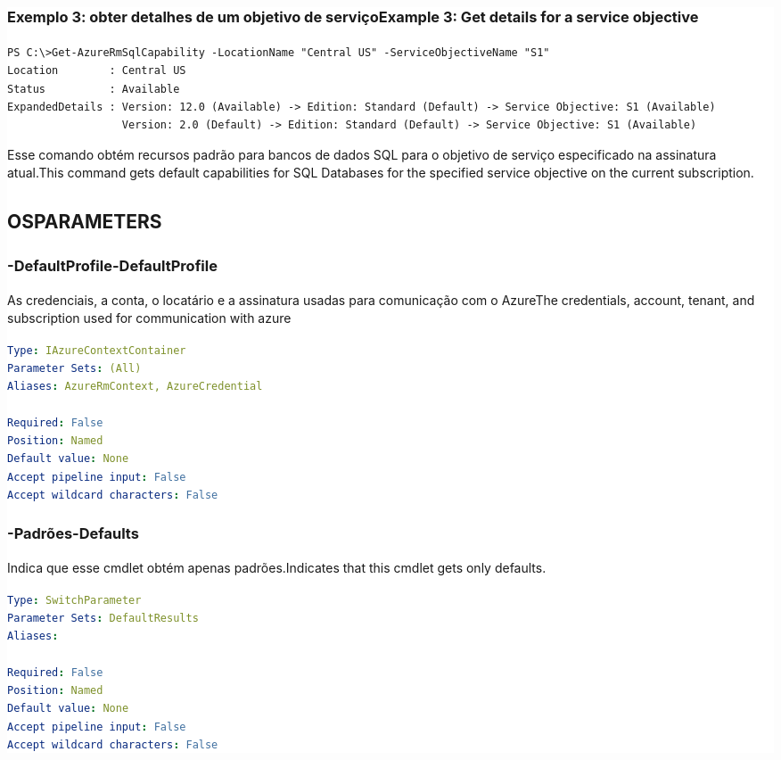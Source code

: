 ### <span data-ttu-id="d59f5-115">Exemplo 3: obter detalhes de um objetivo de serviço</span><span class="sxs-lookup"><span data-stu-id="d59f5-115">Example 3: Get details for a service objective</span></span>
```
PS C:\>Get-AzureRmSqlCapability -LocationName "Central US" -ServiceObjectiveName "S1"
Location        : Central US
Status          : Available
ExpandedDetails : Version: 12.0 (Available) -> Edition: Standard (Default) -> Service Objective: S1 (Available) 
                  Version: 2.0 (Default) -> Edition: Standard (Default) -> Service Objective: S1 (Available)
```

<span data-ttu-id="d59f5-116">Esse comando obtém recursos padrão para bancos de dados SQL para o objetivo de serviço especificado na assinatura atual.</span><span class="sxs-lookup"><span data-stu-id="d59f5-116">This command gets default capabilities for SQL Databases for the specified service objective on the current subscription.</span></span>

## <span data-ttu-id="d59f5-117">OS</span><span class="sxs-lookup"><span data-stu-id="d59f5-117">PARAMETERS</span></span>

### <span data-ttu-id="d59f5-118">-DefaultProfile</span><span class="sxs-lookup"><span data-stu-id="d59f5-118">-DefaultProfile</span></span>
<span data-ttu-id="d59f5-119">As credenciais, a conta, o locatário e a assinatura usadas para comunicação com o Azure</span><span class="sxs-lookup"><span data-stu-id="d59f5-119">The credentials, account, tenant, and subscription used for communication with azure</span></span>

```yaml
Type: IAzureContextContainer
Parameter Sets: (All)
Aliases: AzureRmContext, AzureCredential

Required: False
Position: Named
Default value: None
Accept pipeline input: False
Accept wildcard characters: False
```

### <span data-ttu-id="d59f5-120">-Padrões</span><span class="sxs-lookup"><span data-stu-id="d59f5-120">-Defaults</span></span>
<span data-ttu-id="d59f5-121">Indica que esse cmdlet obtém apenas padrões.</span><span class="sxs-lookup"><span data-stu-id="d59f5-121">Indicates that this cmdlet gets only defaults.</span></span>

```yaml
Type: SwitchParameter
Parameter Sets: DefaultResults
Aliases:

Required: False
Position: Named
Default value: None
Accept pipeline input: False
Accept wildcard characters: False
```
